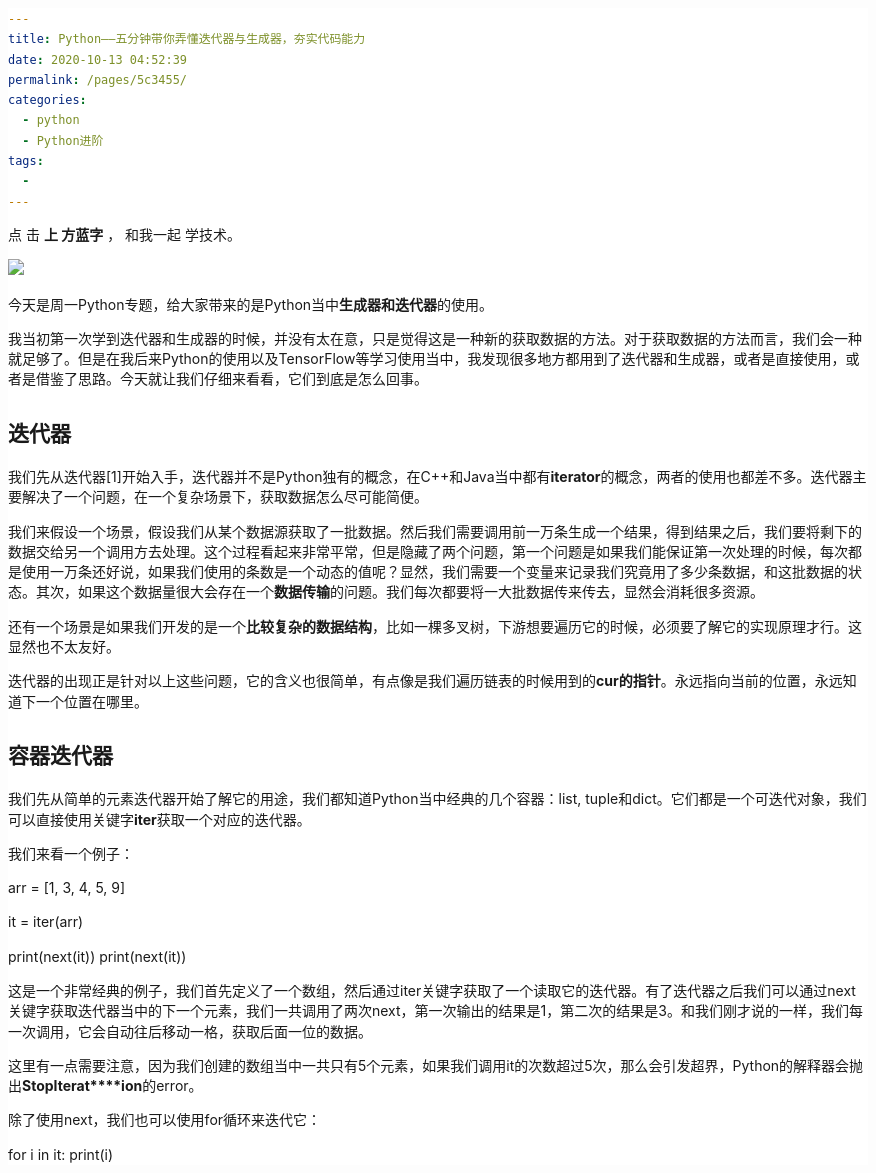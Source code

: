 ```yaml
---
title: Python——五分钟带你弄懂迭代器与生成器，夯实代码能力
date: 2020-10-13 04:52:39
permalink: /pages/5c3455/
categories:
  - python
  - Python进阶
tags:
  - 
---
```

 
点 击 **上 方蓝字** ， 和我一起 学技术。

![](https://mmbiz.qpic.cn/mmbiz_jpg/4lVbQH4ShicUVL60f5B7sSzIjx4uYWUEtSnibIgo81YFfDwmp6iafnhl4xfEtJY4nPbMASfiaz07MBH3KfyHLFCQoQ/640?wx_fmt=jpeg&tp=webp&wxfrom=5&wx_lazy=1&wx_co=1)

今天是周一Python专题，给大家带来的是Python当中**生成器和迭代器**的使用。

我当初第一次学到迭代器和生成器的时候，并没有太在意，只是觉得这是一种新的获取数据的方法。对于获取数据的方法而言，我们会一种就足够了。但是在我后来Python的使用以及TensorFlow等学习使用当中，我发现很多地方都用到了迭代器和生成器，或者是直接使用，或者是借鉴了思路。今天就让我们仔细来看看，它们到底是怎么回事。

## 迭代器

我们先从迭代器\[1\]开始入手，迭代器并不是Python独有的概念，在C++和Java当中都有**iterator**的概念，两者的使用也都差不多。迭代器主要解决了一个问题，在一个复杂场景下，获取数据怎么尽可能简便。

我们来假设一个场景，假设我们从某个数据源获取了一批数据。然后我们需要调用前一万条生成一个结果，得到结果之后，我们要将剩下的数据交给另一个调用方去处理。这个过程看起来非常平常，但是隐藏了两个问题，第一个问题是如果我们能保证第一次处理的时候，每次都是使用一万条还好说，如果我们使用的条数是一个动态的值呢？显然，我们需要一个变量来记录我们究竟用了多少条数据，和这批数据的状态。其次，如果这个数据量很大会存在一个**数据传输**的问题。我们每次都要将一大批数据传来传去，显然会消耗很多资源。

还有一个场景是如果我们开发的是一个**比****较复杂的数据结****构**，比如一棵多叉树，下游想要遍历它的时候，必须要了解它的实现原理才行。这显然也不太友好。

迭代器的出现正是针对以上这些问题，它的含义也很简单，有点像是我们遍历链表的时候用到的**cur的指针**。永远指向当前的位置，永远知道下一个位置在哪里。

## 容器迭代器

我们先从简单的元素迭代器开始了解它的用途，我们都知道Python当中经典的几个容器：list, tuple和dict。它们都是一个可迭代对象，我们可以直接使用关键字**iter**获取一个对应的迭代器。

我们来看一个例子：

arr = \[1, 3, 4, 5, 9\]

it = iter(arr)

print(next(it))
print(next(it))

这是一个非常经典的例子，我们首先定义了一个数组，然后通过iter关键字获取了一个读取它的迭代器。有了迭代器之后我们可以通过next关键字获取迭代器当中的下一个元素，我们一共调用了两次next，第一次输出的结果是1，第二次的结果是3。和我们刚才说的一样，我们每一次调用，它会自动往后移动一格，获取后面一位的数据。

这里有一点需要注意，因为我们创建的数组当中一共只有5个元素，如果我们调用it的次数超过5次，那么会引发超界，Python的解释器会抛出**StopIterat****ion**的error。

除了使用next，我们也可以使用for循环来迭代它：

for i in it:
    print(i)
